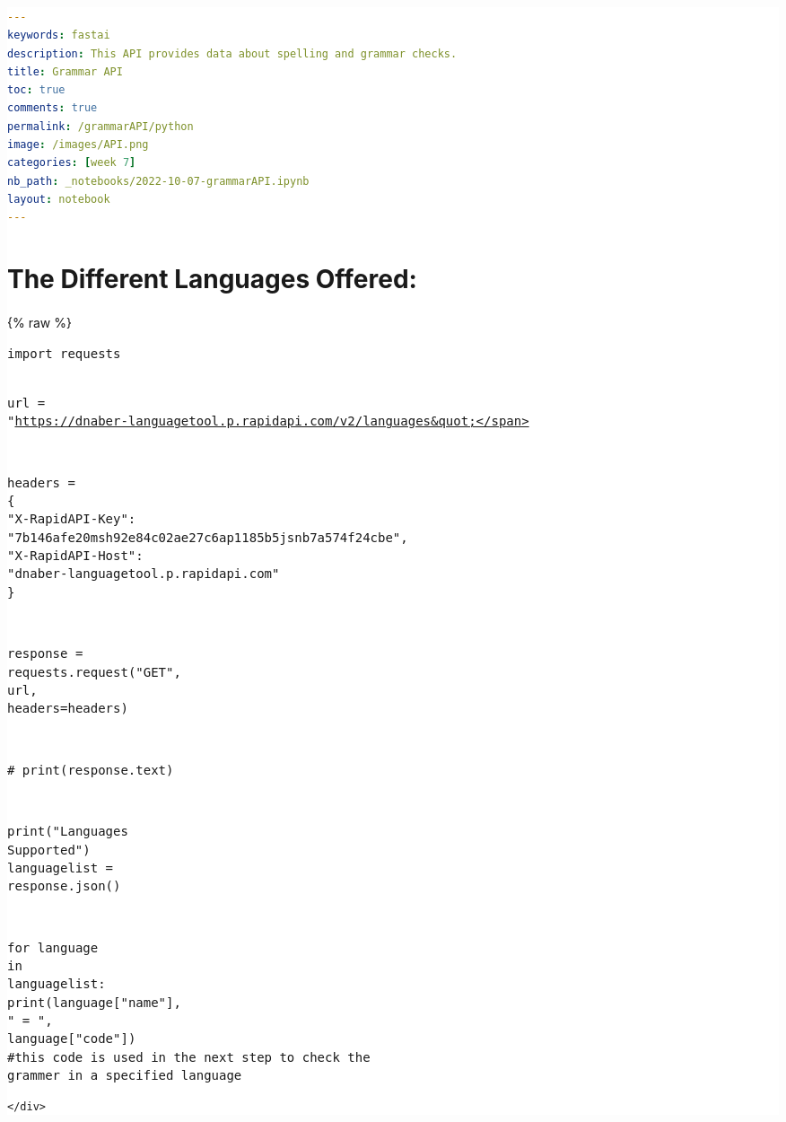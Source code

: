 ```yaml
---
keywords: fastai
description: This API provides data about spelling and grammar checks.
title: Grammar API
toc: true
comments: true
permalink: /grammarAPI/python
image: /images/API.png
categories: [week 7]
nb_path: _notebooks/2022-10-07-grammarAPI.ipynb
layout: notebook
---
```




<div class="container" id="notebook-container">
        
<div class="cell border-box-sizing text_cell rendered"><div class="inner_cell">
<div class="text_cell_render border-box-sizing rendered_html">
<h1 id="The-Different-Languages-Offered:">The Different Languages Offered:<a class="anchor-link" href="#The-Different-Languages-Offered:"> </a></h1>
</div>
</div>
</div>
    {% raw %}
    
<div class="cell border-box-sizing code_cell rendered">
<div class="input">

<div class="inner_cell">
    <div class="input_area">
<div class=" highlight hl-ipython3"><pre><span></span><span class="kn">import</span> <span class="nn">requests</span>

<span class="n">url</span> <span class="o">=</span> <span class="s2">&quot;https://dnaber-languagetool.p.rapidapi.com/v2/languages&quot;</span>

<span class="n">headers</span> <span class="o">=</span> <span class="p">{</span>
	<span class="s2">&quot;X-RapidAPI-Key&quot;</span><span class="p">:</span> <span class="s2">&quot;7b146afe20msh92e84c02ae27c6ap1185b5jsnb7a574f24cbe&quot;</span><span class="p">,</span>
	<span class="s2">&quot;X-RapidAPI-Host&quot;</span><span class="p">:</span> <span class="s2">&quot;dnaber-languagetool.p.rapidapi.com&quot;</span>
<span class="p">}</span>

<span class="n">response</span> <span class="o">=</span> <span class="n">requests</span><span class="o">.</span><span class="n">request</span><span class="p">(</span><span class="s2">&quot;GET&quot;</span><span class="p">,</span> <span class="n">url</span><span class="p">,</span> <span class="n">headers</span><span class="o">=</span><span class="n">headers</span><span class="p">)</span>

<span class="c1"># print(response.text)</span>


<span class="nb">print</span><span class="p">(</span><span class="s2">&quot;Languages Supported&quot;</span><span class="p">)</span>
<span class="n">languagelist</span> <span class="o">=</span> <span class="n">response</span><span class="o">.</span><span class="n">json</span><span class="p">()</span> 


<span class="k">for</span> <span class="n">language</span> <span class="ow">in</span> <span class="n">languagelist</span><span class="p">:</span>
	<span class="nb">print</span><span class="p">(</span><span class="n">language</span><span class="p">[</span><span class="s2">&quot;name&quot;</span><span class="p">],</span> <span class="s2">&quot; = &quot;</span><span class="p">,</span> <span class="n">language</span><span class="p">[</span><span class="s2">&quot;code&quot;</span><span class="p">])</span> <span class="c1">#this code is used in the next step to check the grammer in a specified language</span>
</pre></div>

    </div>